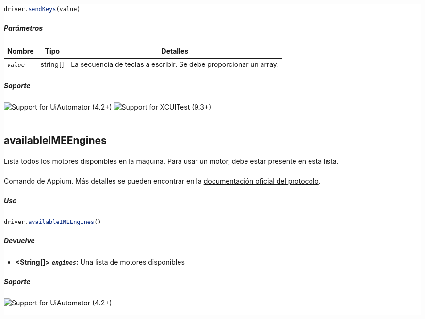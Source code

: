 ```js
driver.sendKeys(value)
```


##### Parámetros

<table>
  <thead>
    <tr>
      <th>Nombre</th><th>Tipo</th><th>Detalles</th>
    </tr>
  </thead>
  <tbody>
    <tr>
      <td><code><var>value</var></code></td>
      <td>string[]</td>
      <td>La secuencia de teclas a escribir. Se debe proporcionar un array.</td>
    </tr>
  </tbody>
</table>




##### Soporte

![Support for UiAutomator (4.2+)](/img/icons/android.svg)
![Support for XCUITest (9.3+)](/img/icons/ios.svg)

---
## availableIMEEngines
Lista todos los motores disponibles en la máquina. Para usar un motor, debe estar presente en esta lista.<br /><br />Comando de Appium. Más detalles se pueden encontrar en la [documentación oficial del protocolo](https://github.com/appium/appium/blob/master/packages/base-driver/docs/mjsonwp/protocol-methods.md#webdriver-endpoints).



##### Uso

```js
driver.availableIMEEngines()
```




##### Devuelve

- **&lt;String[]&gt;**
            **<code><var>engines</var></code>:** Una lista de motores disponibles    

##### Soporte

![Support for UiAutomator (4.2+)](/img/icons/android.svg)

---